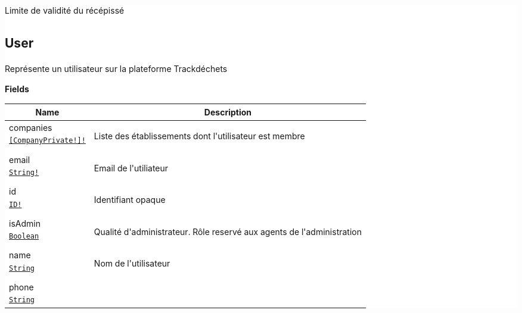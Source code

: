 <p>Limite de validité du récépissé</p>
</td>
</tr>
</tbody>
</table>

## User

Représente un utilisateur sur la plateforme Trackdéchets

<p style={{ marginBottom: "0.4em" }}><strong>Fields</strong></p>

<table>
<thead><tr><th>Name</th><th>Description</th></tr></thead>
<tbody>
<tr>
<td>
companies<br />
<a href="/api-reference/user/objects#companyprivate"><code>[CompanyPrivate!]!</code></a>
</td>
<td>
<p>Liste des établissements dont l&#39;utilisateur est membre</p>
</td>
</tr>
<tr>
<td>
email<br />
<a href="/api-reference/user/scalars#string"><code>String!</code></a>
</td>
<td>
<p>Email de l&#39;utiliateur</p>
</td>
</tr>
<tr>
<td>
id<br />
<a href="/api-reference/user/scalars#id"><code>ID!</code></a>
</td>
<td>
<p>Identifiant opaque</p>
</td>
</tr>
<tr>
<td>
isAdmin<br />
<a href="/api-reference/user/scalars#boolean"><code>Boolean</code></a>
</td>
<td>
<p>Qualité d&#39;administrateur. Rôle reservé aux agents de l&#39;administration</p>
</td>
</tr>
<tr>
<td>
name<br />
<a href="/api-reference/user/scalars#string"><code>String</code></a>
</td>
<td>
<p>Nom de l&#39;utilisateur</p>
</td>
</tr>
<tr>
<td>
phone<br />
<a href="/api-reference/user/scalars#string"><code>String</code></a>